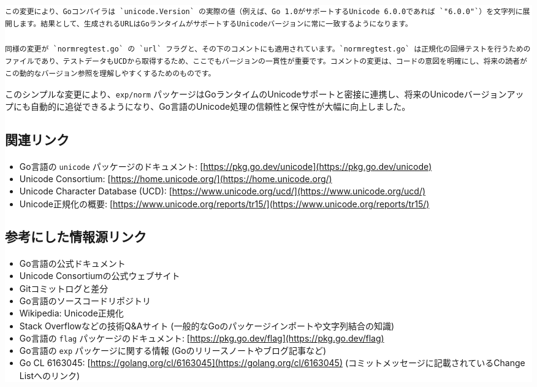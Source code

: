     この変更により、Goコンパイラは `unicode.Version` の実際の値（例えば、Go 1.0がサポートするUnicode 6.0.0であれば `"6.0.0"`）を文字列に展開します。結果として、生成されるURLはGoランタイムがサポートするUnicodeバージョンに常に一致するようになります。

    同様の変更が `normregtest.go` の `url` フラグと、その下のコメントにも適用されています。`normregtest.go` は正規化の回帰テストを行うためのファイルであり、テストデータもUCDから取得するため、ここでもバージョンの一貫性が重要です。コメントの変更は、コードの意図を明確にし、将来の読者がこの動的なバージョン参照を理解しやすくするためのものです。

このシンプルな変更により、`exp/norm` パッケージはGoランタイムのUnicodeサポートと密接に連携し、将来のUnicodeバージョンアップにも自動的に追従できるようになり、Go言語のUnicode処理の信頼性と保守性が大幅に向上しました。

## 関連リンク

*   Go言語の `unicode` パッケージのドキュメント: [https://pkg.go.dev/unicode](https://pkg.go.dev/unicode)
*   Unicode Consortium: [https://home.unicode.org/](https://home.unicode.org/)
*   Unicode Character Database (UCD): [https://www.unicode.org/ucd/](https://www.unicode.org/ucd/)
*   Unicode正規化の概要: [https://www.unicode.org/reports/tr15/](https://www.unicode.org/reports/tr15/)

## 参考にした情報源リンク

*   Go言語の公式ドキュメント
*   Unicode Consortiumの公式ウェブサイト
*   Gitコミットログと差分
*   Go言語のソースコードリポジトリ
*   Wikipedia: Unicode正規化
*   Stack Overflowなどの技術Q&Aサイト (一般的なGoのパッケージインポートや文字列結合の知識)
*   Go言語の `flag` パッケージのドキュメント: [https://pkg.go.dev/flag](https://pkg.go.dev/flag)
*   Go言語の `exp` パッケージに関する情報 (Goのリリースノートやブログ記事など)
*   Go CL 6163045: [https://golang.org/cl/6163045](https://golang.org/cl/6163045) (コミットメッセージに記載されているChange Listへのリンク)

